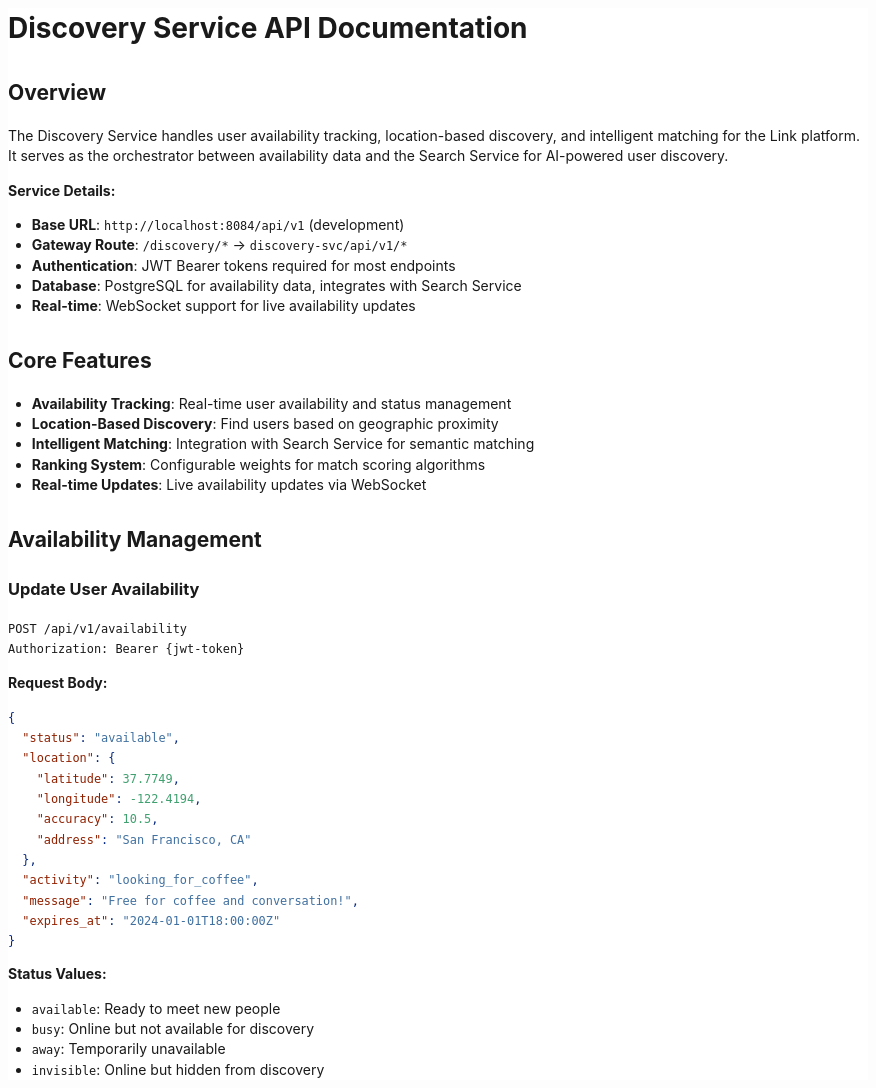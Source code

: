 # Discovery Service API Documentation

## Overview

The Discovery Service handles user availability tracking, location-based discovery, and intelligent matching for the Link platform. It serves as the orchestrator between availability data and the Search Service for AI-powered user discovery.

**Service Details:**
- **Base URL**: `http://localhost:8084/api/v1` (development)
- **Gateway Route**: `/discovery/*` → `discovery-svc/api/v1/*`
- **Authentication**: JWT Bearer tokens required for most endpoints
- **Database**: PostgreSQL for availability data, integrates with Search Service
- **Real-time**: WebSocket support for live availability updates

## Core Features

- **Availability Tracking**: Real-time user availability and status management
- **Location-Based Discovery**: Find users based on geographic proximity
- **Intelligent Matching**: Integration with Search Service for semantic matching
- **Ranking System**: Configurable weights for match scoring algorithms
- **Real-time Updates**: Live availability updates via WebSocket

## Availability Management

### Update User Availability
```http
POST /api/v1/availability
Authorization: Bearer {jwt-token}
```

**Request Body:**
```json
{
  "status": "available",
  "location": {
    "latitude": 37.7749,
    "longitude": -122.4194,
    "accuracy": 10.5,
    "address": "San Francisco, CA"
  },
  "activity": "looking_for_coffee",
  "message": "Free for coffee and conversation!",
  "expires_at": "2024-01-01T18:00:00Z"
}
```

**Status Values:**
- `available`: Ready to meet new people
- `busy`: Online but not available for discovery
- `away`: Temporarily unavailable
- `invisible`: Online but hidden from discovery
